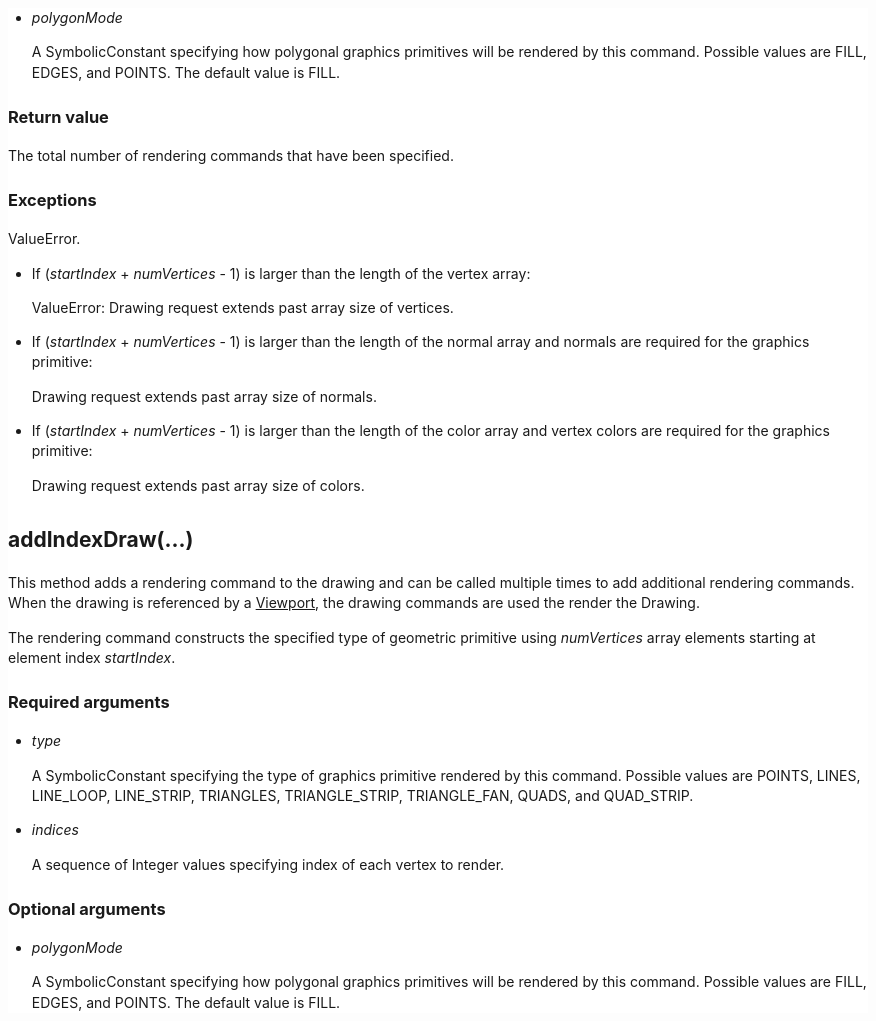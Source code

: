 - *polygonMode*

  A SymbolicConstant specifying how polygonal graphics primitives will be rendered by this command. Possible values are FILL, EDGES, and POINTS. The default value is FILL.

### Return value

The total number of rendering commands that have been specified.

### Exceptions

ValueError.

- If (*startIndex* + *numVertices* - 1) is larger than the length of the vertex array:

  ValueError: Drawing request extends past array size of vertices.

- If (*startIndex* + *numVertices* - 1) is larger than the length of the normal array and normals are required for the graphics primitive:

  Drawing request extends past array size of normals.

- If (*startIndex* + *numVertices* - 1) is larger than the length of the color array and vertex colors are required for the graphics primitive:

  Drawing request extends past array size of colors.



## addIndexDraw(...)



This method adds a rendering command to the drawing and can be called multiple times to add additional rendering commands. When the drawing is referenced by a [Viewport](https://help.3ds.com/2022/english/DSSIMULIA_Established/SIMACAEKERRefMap/simaker-c-viewportpyc.htm?ContextScope=all), the drawing commands are used the render the Drawing.

The rendering command constructs the specified type of geometric primitive using *numVertices* array elements starting at element index *startIndex*.



### Required arguments

- *type*

  A SymbolicConstant specifying the type of graphics primitive rendered by this command. Possible values are POINTS, LINES, LINE_LOOP, LINE_STRIP, TRIANGLES, TRIANGLE_STRIP, TRIANGLE_FAN, QUADS, and QUAD_STRIP.

- *indices*

  A sequence of Integer values specifying index of each vertex to render.

### Optional arguments

- *polygonMode*

  A SymbolicConstant specifying how polygonal graphics primitives will be rendered by this command. Possible values are FILL, EDGES, and POINTS. The default value is FILL.
